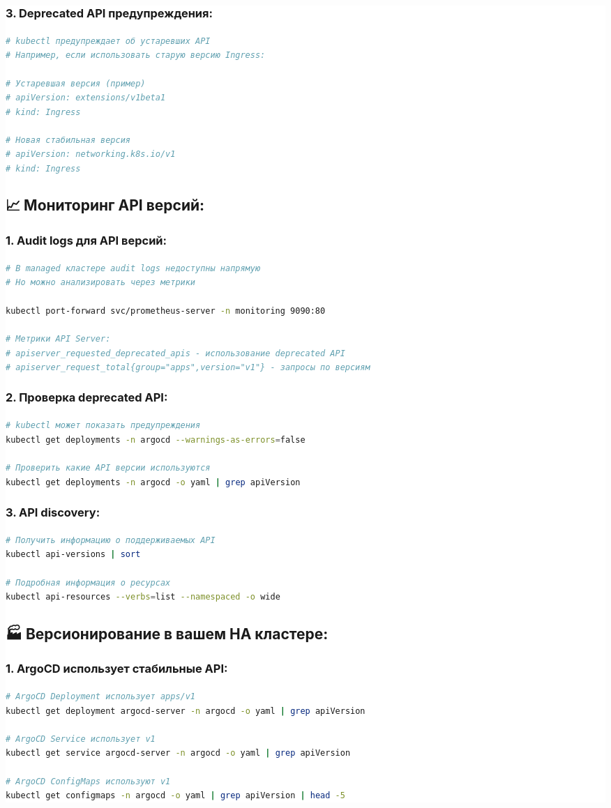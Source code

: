### **3. Deprecated API предупреждения:**
```bash
# kubectl предупреждает об устаревших API
# Например, если использовать старую версию Ingress:

# Устаревшая версия (пример)
# apiVersion: extensions/v1beta1
# kind: Ingress

# Новая стабильная версия
# apiVersion: networking.k8s.io/v1
# kind: Ingress
```

## 📈 **Мониторинг API версий:**

### **1. Audit logs для API версий:**
```bash
# В managed кластере audit logs недоступны напрямую
# Но можно анализировать через метрики

kubectl port-forward svc/prometheus-server -n monitoring 9090:80

# Метрики API Server:
# apiserver_requested_deprecated_apis - использование deprecated API
# apiserver_request_total{group="apps",version="v1"} - запросы по версиям
```

### **2. Проверка deprecated API:**
```bash
# kubectl может показать предупреждения
kubectl get deployments -n argocd --warnings-as-errors=false

# Проверить какие API версии используются
kubectl get deployments -n argocd -o yaml | grep apiVersion
```

### **3. API discovery:**
```bash
# Получить информацию о поддерживаемых API
kubectl api-versions | sort

# Подробная информация о ресурсах
kubectl api-resources --verbs=list --namespaced -o wide
```

## 🏭 **Версионирование в вашем HA кластере:**

### **1. ArgoCD использует стабильные API:**
```bash
# ArgoCD Deployment использует apps/v1
kubectl get deployment argocd-server -n argocd -o yaml | grep apiVersion

# ArgoCD Service использует v1
kubectl get service argocd-server -n argocd -o yaml | grep apiVersion

# ArgoCD ConfigMaps используют v1
kubectl get configmaps -n argocd -o yaml | grep apiVersion | head -5
```
